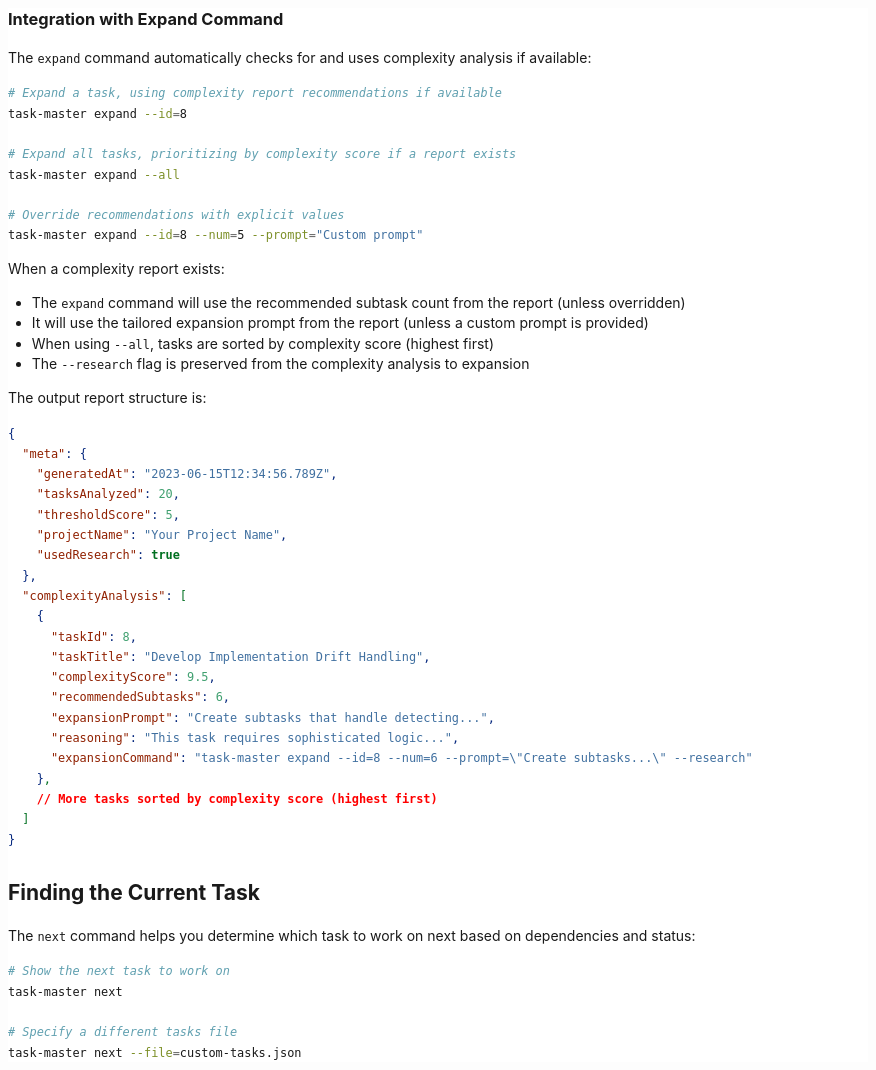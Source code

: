 ### Integration with Expand Command

The `expand` command automatically checks for and uses complexity analysis if available:

```bash
# Expand a task, using complexity report recommendations if available
task-master expand --id=8

# Expand all tasks, prioritizing by complexity score if a report exists
task-master expand --all

# Override recommendations with explicit values
task-master expand --id=8 --num=5 --prompt="Custom prompt"
```

When a complexity report exists:
- The `expand` command will use the recommended subtask count from the report (unless overridden)
- It will use the tailored expansion prompt from the report (unless a custom prompt is provided)
- When using `--all`, tasks are sorted by complexity score (highest first)
- The `--research` flag is preserved from the complexity analysis to expansion

The output report structure is:
```json
{
  "meta": {
    "generatedAt": "2023-06-15T12:34:56.789Z",
    "tasksAnalyzed": 20,
    "thresholdScore": 5,
    "projectName": "Your Project Name",
    "usedResearch": true
  },
  "complexityAnalysis": [
    {
      "taskId": 8,
      "taskTitle": "Develop Implementation Drift Handling",
      "complexityScore": 9.5,
      "recommendedSubtasks": 6,
      "expansionPrompt": "Create subtasks that handle detecting...",
      "reasoning": "This task requires sophisticated logic...",
      "expansionCommand": "task-master expand --id=8 --num=6 --prompt=\"Create subtasks...\" --research"
    },
    // More tasks sorted by complexity score (highest first)
  ]
}
```

## Finding the Current Task

The `next` command helps you determine which task to work on next based on dependencies and status:

```bash
# Show the next task to work on
task-master next

# Specify a different tasks file
task-master next --file=custom-tasks.json
```
